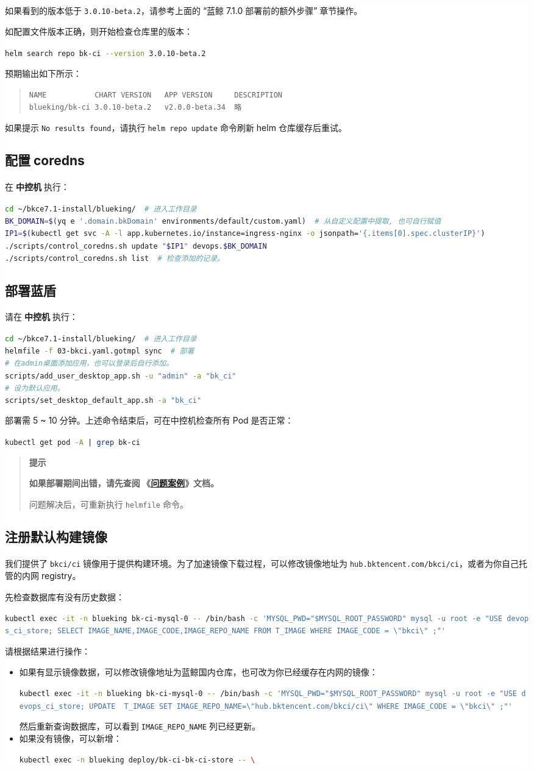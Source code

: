 如果看到的版本低于 `3.0.10-beta.2`，请参考上面的 “蓝鲸 7.1.0 部署前的额外步骤” 章节操作。

如配置文件版本正确，则开始检查仓库里的版本：
``` bash
helm search repo bk-ci --version 3.0.10-beta.2
```
预期输出如下所示：
>``` plain
>NAME          	CHART VERSION	APP VERSION   	DESCRIPTION
>blueking/bk-ci	3.0.10-beta.2	v2.0.0-beta.34	略
>```
如果提示 `No results found`，请执行 `helm repo update` 命令刷新 helm 仓库缓存后重试。

## 配置 coredns

在 **中控机** 执行：
``` bash
cd ~/bkce7.1-install/blueking/  # 进入工作目录
BK_DOMAIN=$(yq e '.domain.bkDomain' environments/default/custom.yaml)  # 从自定义配置中提取, 也可自行赋值
IP1=$(kubectl get svc -A -l app.kubernetes.io/instance=ingress-nginx -o jsonpath='{.items[0].spec.clusterIP}')
./scripts/control_coredns.sh update "$IP1" devops.$BK_DOMAIN
./scripts/control_coredns.sh list  # 检查添加的记录。
```

## 部署蓝盾
请在 **中控机** 执行：
``` bash
cd ~/bkce7.1-install/blueking/  # 进入工作目录
helmfile -f 03-bkci.yaml.gotmpl sync  # 部署
# 在admin桌面添加应用，也可以登录后自行添加。
scripts/add_user_desktop_app.sh -u "admin" -a "bk_ci"
# 设为默认应用。
scripts/set_desktop_default_app.sh -a "bk_ci"
```
部署需 5 ~ 10 分钟。上述命令结束后，可在中控机检查所有 Pod 是否正常：
``` bash
kubectl get pod -A | grep bk-ci
```

>**提示**
>
>**如果部署期间出错，请先查阅 《[问题案例](troubles.md)》文档。**
>
>问题解决后，可重新执行 `helmfile` 命令。

## 注册默认构建镜像
我们提供了 `bkci/ci` 镜像用于提供构建环境。为了加速镜像下载过程，可以修改镜像地址为 `hub.bktencent.com/bkci/ci`，或者为你自己托管的内网 registry。

先检查数据库有没有历史数据：
``` bash
kubectl exec -it -n blueking bk-ci-mysql-0 -- /bin/bash -c 'MYSQL_PWD="$MYSQL_ROOT_PASSWORD" mysql -u root -e "USE devops_ci_store; SELECT IMAGE_NAME,IMAGE_CODE,IMAGE_REPO_NAME FROM T_IMAGE WHERE IMAGE_CODE = \"bkci\" ;"'
```
请根据结果进行操作：
* 如果有显示镜像数据，可以修改镜像地址为蓝鲸国内仓库，也可改为你已经缓存在内网的镜像：
  ``` bash
  kubectl exec -it -n blueking bk-ci-mysql-0 -- /bin/bash -c 'MYSQL_PWD="$MYSQL_ROOT_PASSWORD" mysql -u root -e "USE devops_ci_store; UPDATE  T_IMAGE SET IMAGE_REPO_NAME=\"hub.bktencent.com/bkci/ci\" WHERE IMAGE_CODE = \"bkci\" ;"'
  ```
  然后重新查询数据库，可以看到 `IMAGE_REPO_NAME` 列已经更新。
* 如果没有镜像，可以新增：
  ``` bash
  kubectl exec -n blueking deploy/bk-ci-bk-ci-store -- \
  ```